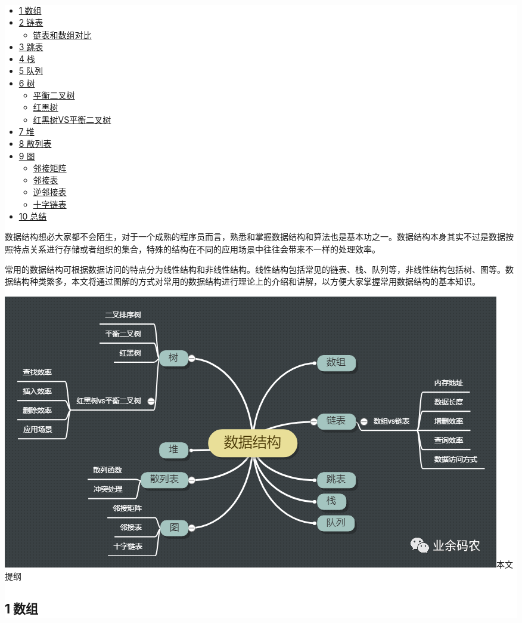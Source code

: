 - [1 数组](#1-数组)
- [2 链表](#2-链表)
    - [链表和数组对比](#链表和数组对比)
- [3 跳表](#3-跳表)
- [4 栈](#4-栈)
- [5 队列](#5-队列)
- [6 树](#6-树)
    - [平衡二叉树](#平衡二叉树)
    - [红黑树](#红黑树)
    - [红黑树VS平衡二叉树](#红黑树vs平衡二叉树)
- [7 堆](#7-堆)
- [8 散列表](#8-散列表)
- [9 图](#9-图)
    - [邻接矩阵](#邻接矩阵)
    - [邻接表](#邻接表)
    - [逆邻接表](#逆邻接表)
    - [十字链表](#十字链表)
- [10 总结](#10-总结)

数据结构想必大家都不会陌生，对于一个成熟的程序员而言，熟悉和掌握数据结构和算法也是基本功之一。数据结构本身其实不过是数据按照特点关系进行存储或者组织的集合，特殊的结构在不同的应用场景中往往会带来不一样的处理效率。

常用的数据结构可根据数据访问的特点分为线性结构和非线性结构。线性结构包括常见的链表、栈、队列等，非线性结构包括树、图等。数据结构种类繁多，本文将通过图解的方式对常用的数据结构进行理论上的介绍和讲解，以方便大家掌握常用数据结构的基本知识。

![image_83357384.png](../images/image_83357384.png)本文提纲

##  1 数组 
